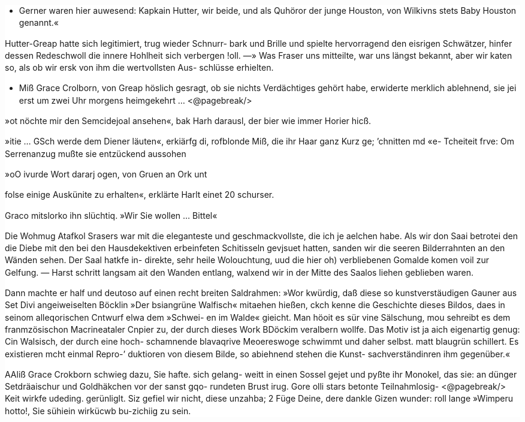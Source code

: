 - Gerner waren hier auwesend: Kapkain Hutter, wir beide,
und als Quhöror der junge Houston, von Wilkivns stets Baby
Houston genannt.«

Hutter-Greap hatte sich legitimiert, trug wieder Schnurr-
bark und Brille und spielte hervorragend den eisrigen Schwätzer,
hinfer dessen Redeschwoll die innere Hohlheit sich verbergen !oll.
—» Was Fraser uns mitteilte, war uns längst bekannt, aber
wir katen so, als ob wir ersk von ihm die wertvollsten Aus-
schlüsse erhielten.

- Miß Grace Crolborn, von Greap höslich gesragt, ob sie
nichts Verdächtiges gehört habe, erwiderte merklich ablehnend,
sie jei erst um zwei Uhr morgens heimgekehrt …
<@pagebreak/>

»ot nöchte mir den Semcidejoal ansehen«, bak Harh
darausl, der bier wie immer Horier hicß.

»itie … GSch werde dem Diener läuten«, erkiärfg di,
rofblonde Miß, die ihr Haar ganz Kurz ge; ’chnitten md «e-
Tcheiteit frve: Om Serrenanzug mußte sie entzückend aussohen

»oO ivurde Wort dararj ogen, von Gruen an Ork unt

folse einige Auskünite zu erhalten«, erklärte Harlt einet
20 schurser.

Graco mitslorko ihn slüchtiq. »Wir Sie wollen … Bittel«

Die Wohmug Atafkol Srasers war mit die eleganteste
und geschmackvollste, die ich je aelchen habe. Als wir don
Saai betrotei den die Diebe mit den bei den Hausdekektiven
erbeinfeten Schitisseln gevjsuet hatten, sanden wir die seeren
Bilderrahnten an den Wänden sehen. Der Saal hatkfe in-
direkte, sehr heile Wolouchtung, uud die hier oh) verbliebenen
Gomalde komen voil zur Gelfung. — Harst schritt langsam ait
den Wanden entlang, walxend wir in der Mitte des Saalos
liehen geblieben waren.

Dann machte er half und deutoso auf einen recht breiten
Saldrahmen: »Wor kwürdig, daß diese so kunstverstäudigen
Gauner aus Set Divi angeiweiselten Böcklin »Der bsiangrüne
Walfisch« mitaehen hießen, ckch kenne die Geschichte dieses
Bildos, daes in seinom alleqorischen Cntwurf elwa dem »Schwei-
en im Walde« gieicht. Man höoit es sür vine Sälschung, mou
sehreibt es dem franmzösischon Macrineataler Cnpier zu, der
durch dieses Work BDöckim veralbern wollfe. Das Motiv ist
ja aich eigenartig genug: Cin Walsisch, der durch eine hoch-
schamnende blavaqrive Meoereswoge schwimmt und daher selbst.
matt blaugrün schillert. Es existieren mcht einmal Repro-’
duktioren von diesem Bilde, so abiehnend stehen die Kunst-
sachverständinren ihm gegenüber.«

AAliß Grace Crokborn schwieg dazu, Sie hafte. sich gelang-
weitt in einen Sossel gejet und pyßte ihr Monokel, das sie:
an dünger Setdräaischur und Goldhäkchen vor der sanst gqo-
rundeten Brust irug. Gore olli stars betonte Teilnahmlosig-
<@pagebreak/>
Keit wirkfe udeding. gerünliglt. Siz gefiel wir nicht, diese
unzahba; 2 Füge Deine, dere dankle Gizen wunder: roll lange
»Wimperu hotto!, Sie sühiein wirkücwb bu-zichiig zu sein.
